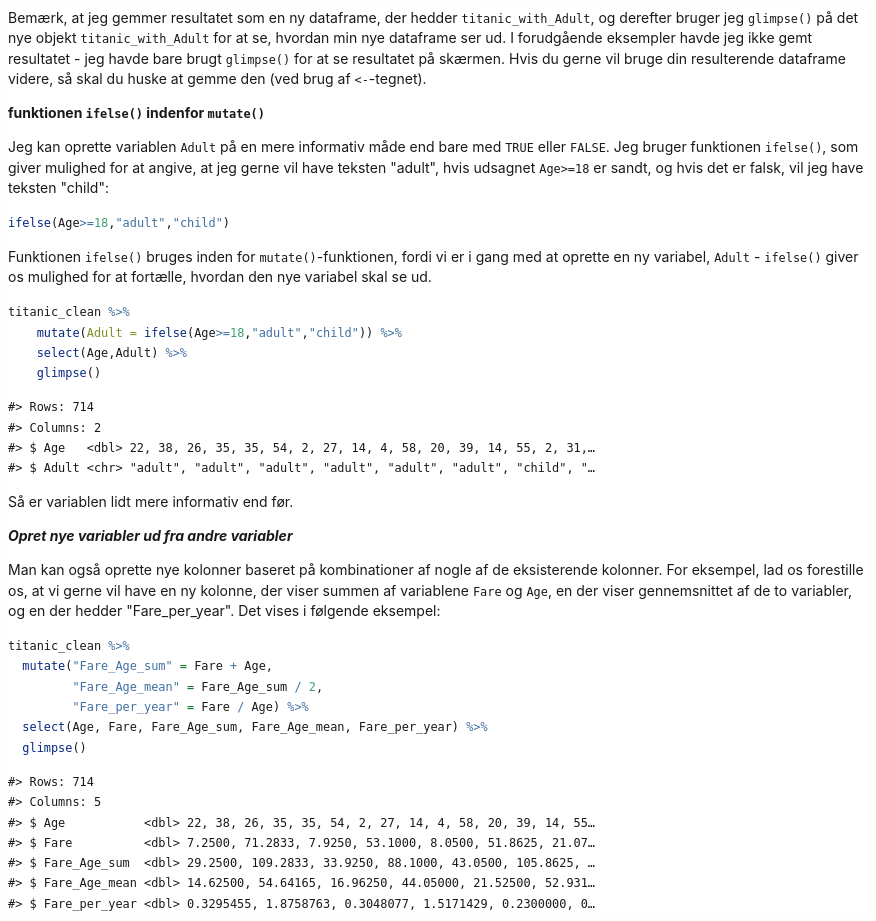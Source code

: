 Bemærk, at jeg gemmer resultatet som en ny dataframe, der hedder `titanic_with_Adult`, og derefter bruger jeg `glimpse()` på det nye objekt `titanic_with_Adult` for at se, hvordan min nye dataframe ser ud. I forudgående eksempler havde jeg ikke gemt resultatet - jeg havde bare brugt `glimpse()` for at se resultatet på skærmen. Hvis du gerne vil bruge din resulterende dataframe videre, så skal du huske at gemme den (ved brug af `<-`-tegnet).

__funktionen `ifelse()` indenfor `mutate()`__

Jeg kan oprette variablen `Adult` på en mere informativ måde end bare med `TRUE` eller `FALSE`. Jeg bruger funktionen `ifelse()`, som giver mulighed for at angive, at jeg gerne vil have teksten "adult", hvis udsagnet `Age>=18` er sandt, og hvis det er falsk, vil jeg have teksten "child":


``` r
ifelse(Age>=18,"adult","child")
```

Funktionen `ifelse()` bruges inden for `mutate()`-funktionen, fordi vi er i gang med at oprette en ny variabel, `Adult` - `ifelse()` giver os mulighed for at fortælle, hvordan den nye variabel skal se ud.



``` r
titanic_clean %>% 
    mutate(Adult = ifelse(Age>=18,"adult","child")) %>%
    select(Age,Adult) %>%
    glimpse()
```

```
#> Rows: 714
#> Columns: 2
#> $ Age   <dbl> 22, 38, 26, 35, 35, 54, 2, 27, 14, 4, 58, 20, 39, 14, 55, 2, 31,…
#> $ Adult <chr> "adult", "adult", "adult", "adult", "adult", "adult", "child", "…
```

Så er variablen lidt mere informativ end før.

___Opret nye variabler ud fra andre variabler___

Man kan også oprette nye kolonner baseret på kombinationer af nogle af de eksisterende kolonner. For eksempel, lad os forestille os, at vi gerne vil have en ny kolonne, der viser summen af variablene `Fare` og `Age`, en der viser gennemsnittet af de to variabler, og en der hedder "Fare_per_year". Det vises i følgende eksempel:


``` r
titanic_clean %>% 
  mutate("Fare_Age_sum" = Fare + Age,
         "Fare_Age_mean" = Fare_Age_sum / 2,
         "Fare_per_year" = Fare / Age) %>%
  select(Age, Fare, Fare_Age_sum, Fare_Age_mean, Fare_per_year) %>%
  glimpse()
```

```
#> Rows: 714
#> Columns: 5
#> $ Age           <dbl> 22, 38, 26, 35, 35, 54, 2, 27, 14, 4, 58, 20, 39, 14, 55…
#> $ Fare          <dbl> 7.2500, 71.2833, 7.9250, 53.1000, 8.0500, 51.8625, 21.07…
#> $ Fare_Age_sum  <dbl> 29.2500, 109.2833, 33.9250, 88.1000, 43.0500, 105.8625, …
#> $ Fare_Age_mean <dbl> 14.62500, 54.64165, 16.96250, 44.05000, 21.52500, 52.931…
#> $ Fare_per_year <dbl> 0.3295455, 1.8758763, 0.3048077, 1.5171429, 0.2300000, 0…
```
